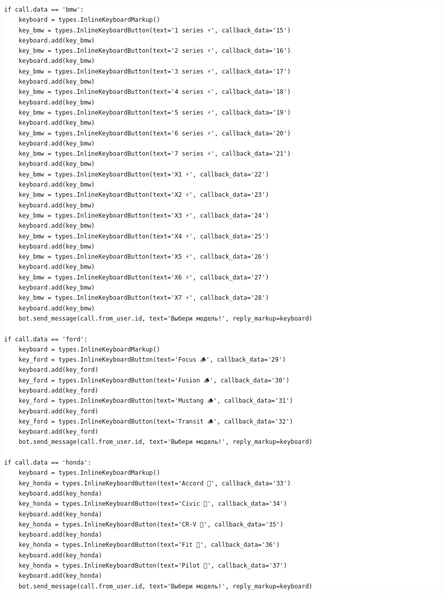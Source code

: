     if call.data == 'bmw':
        keyboard = types.InlineKeyboardMarkup()
        key_bmw = types.InlineKeyboardButton(text='1 series ⚡', callback_data='15')
        keyboard.add(key_bmw)
        key_bmw = types.InlineKeyboardButton(text='2 series ⚡', callback_data='16')
        keyboard.add(key_bmw)
        key_bmw = types.InlineKeyboardButton(text='3 series ⚡', callback_data='17')
        keyboard.add(key_bmw)
        key_bmw = types.InlineKeyboardButton(text='4 series ⚡', callback_data='18')
        keyboard.add(key_bmw)
        key_bmw = types.InlineKeyboardButton(text='5 series ⚡', callback_data='19')
        keyboard.add(key_bmw)
        key_bmw = types.InlineKeyboardButton(text='6 series ⚡', callback_data='20')
        keyboard.add(key_bmw)
        key_bmw = types.InlineKeyboardButton(text='7 series ⚡', callback_data='21')
        keyboard.add(key_bmw)
        key_bmw = types.InlineKeyboardButton(text='X1 ⚡', callback_data='22')
        keyboard.add(key_bmw)
        key_bmw = types.InlineKeyboardButton(text='X2 ⚡', callback_data='23')
        keyboard.add(key_bmw)
        key_bmw = types.InlineKeyboardButton(text='X3 ⚡', callback_data='24')
        keyboard.add(key_bmw)
        key_bmw = types.InlineKeyboardButton(text='X4 ⚡', callback_data='25')
        keyboard.add(key_bmw)
        key_bmw = types.InlineKeyboardButton(text='X5 ⚡', callback_data='26')
        keyboard.add(key_bmw)
        key_bmw = types.InlineKeyboardButton(text='X6 ⚡', callback_data='27')
        keyboard.add(key_bmw)
        key_bmw = types.InlineKeyboardButton(text='X7 ⚡', callback_data='28')
        keyboard.add(key_bmw)
        bot.send_message(call.from_user.id, text='Выбери модель!', reply_markup=keyboard)

    if call.data == 'ford':
        keyboard = types.InlineKeyboardMarkup()
        key_ford = types.InlineKeyboardButton(text='Focus 🪵', callback_data='29')
        keyboard.add(key_ford)
        key_ford = types.InlineKeyboardButton(text='Fusion 🪵', callback_data='30')
        keyboard.add(key_ford)
        key_ford = types.InlineKeyboardButton(text='Mustang 🪵', callback_data='31')
        keyboard.add(key_ford)
        key_ford = types.InlineKeyboardButton(text='Transit 🪵', callback_data='32')
        keyboard.add(key_ford)
        bot.send_message(call.from_user.id, text='Выбери модель!', reply_markup=keyboard)

    if call.data == 'honda':
        keyboard = types.InlineKeyboardMarkup()
        key_honda = types.InlineKeyboardButton(text='Accord 🐉', callback_data='33')
        keyboard.add(key_honda)
        key_honda = types.InlineKeyboardButton(text='Civic 🐉', callback_data='34')
        keyboard.add(key_honda)
        key_honda = types.InlineKeyboardButton(text='CR-V 🐉', callback_data='35')
        keyboard.add(key_honda)
        key_honda = types.InlineKeyboardButton(text='Fit 🐉', callback_data='36')
        keyboard.add(key_honda)
        key_honda = types.InlineKeyboardButton(text='Pilot 🐉', callback_data='37')
        keyboard.add(key_honda)
        bot.send_message(call.from_user.id, text='Выбери модель!', reply_markup=keyboard)
